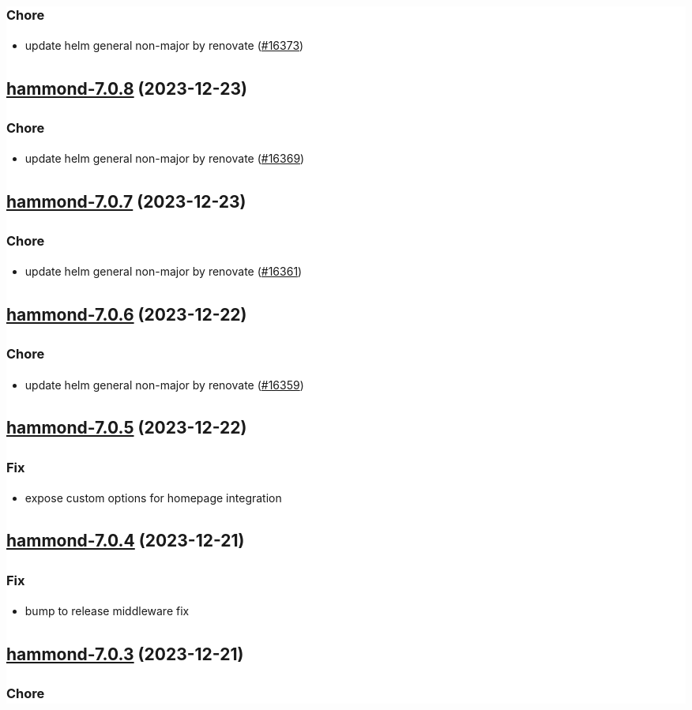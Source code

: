 ### Chore

- update helm general non-major by renovate ([#16373](https://github.com/truecharts/charts/issues/16373))

## [hammond-7.0.8](https://github.com/truecharts/charts/compare/hammond-7.0.7...hammond-7.0.8) (2023-12-23)

### Chore

- update helm general non-major by renovate ([#16369](https://github.com/truecharts/charts/issues/16369))

## [hammond-7.0.7](https://github.com/truecharts/charts/compare/hammond-7.0.6...hammond-7.0.7) (2023-12-23)

### Chore

- update helm general non-major by renovate ([#16361](https://github.com/truecharts/charts/issues/16361))

## [hammond-7.0.6](https://github.com/truecharts/charts/compare/hammond-7.0.5...hammond-7.0.6) (2023-12-22)

### Chore

- update helm general non-major by renovate ([#16359](https://github.com/truecharts/charts/issues/16359))

## [hammond-7.0.5](https://github.com/truecharts/charts/compare/hammond-7.0.4...hammond-7.0.5) (2023-12-22)

### Fix

- expose custom options for homepage integration

## [hammond-7.0.4](https://github.com/truecharts/charts/compare/hammond-7.0.3...hammond-7.0.4) (2023-12-21)

### Fix

- bump to release middleware fix

## [hammond-7.0.3](https://github.com/truecharts/charts/compare/hammond-7.0.2...hammond-7.0.3) (2023-12-21)

### Chore
